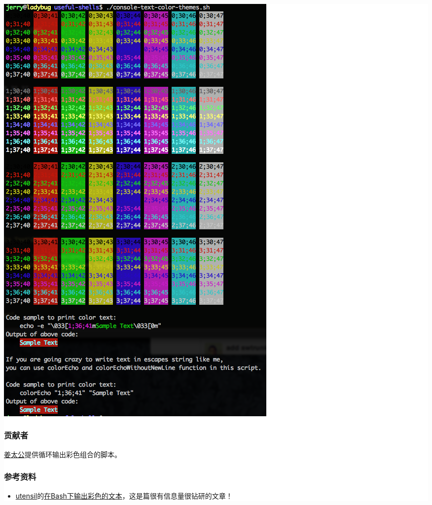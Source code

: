 ![console-text-color-themes.sh的运行效果图](console-colorful-text.png)

### 贡献者

[姜太公](https://github.com/jiangjizhong)提供循环输出彩色组合的脚本。

### 参考资料

- [utensil](https://github.com/utensil)的[在Bash下输出彩色的文本](http://utensil.github.io/tech/2007/09/10/colorful-bash.html)，这是篇很有信息量很钻研的文章！
